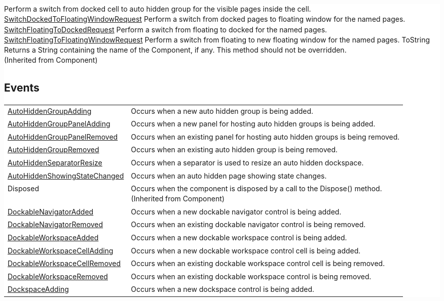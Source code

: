 <td>Perform a switch from docked cell to auto hidden group for the visible pages inside the cell.</td></tr>
<tr>
<td><a href="632d1e81-e769-46f8-9e6e-11e79212fcdf.md">SwitchDockedToFloatingWindowRequest</a></td>
<td>Perform a switch from docked pages to floating window for the named pages.</td></tr>
<tr>
<td><a href="f923db9f-9a72-ec4d-f810-fce22d75a41a.md">SwitchFloatingToDockedRequest</a></td>
<td>Perform a switch from floating to docked for the named pages.</td></tr>
<tr>
<td><a href="70b57598-0e08-6494-c31f-53492134dd4c.md">SwitchFloatingToFloatingWindowRequest</a></td>
<td>Perform a switch from floating to new floating window for the named pages.</td></tr>
<tr>
<td>ToString</td>
<td>Returns a String containing the name of the Component, if any. This method should not be overridden.<br />(Inherited from Component)</td></tr>
</table>

## Events
<table>
<tr>
<td><a href="576d8ab4-cbbb-4d8c-f69a-d844caf380ee.md">AutoHiddenGroupAdding</a></td>
<td>Occurs when a new auto hidden group is being added.</td></tr>
<tr>
<td><a href="328c3bdd-fc76-b364-5ca0-eb57e9535b33.md">AutoHiddenGroupPanelAdding</a></td>
<td>Occurs when a new panel for hosting auto hidden groups is being added.</td></tr>
<tr>
<td><a href="545d9ad7-0d0d-a8a4-dd4c-9f9c2e09b9d0.md">AutoHiddenGroupPanelRemoved</a></td>
<td>Occurs when an existing panel for hosting auto hidden groups is being removed.</td></tr>
<tr>
<td><a href="4a67af66-c15f-f0af-bee1-63230cef400e.md">AutoHiddenGroupRemoved</a></td>
<td>Occurs when an existing auto hidden group is being removed.</td></tr>
<tr>
<td><a href="e170f72b-d9d1-a1d6-0d6e-6ca9f93408d1.md">AutoHiddenSeparatorResize</a></td>
<td>Occurs when a separator is used to resize an auto hidden dockspace.</td></tr>
<tr>
<td><a href="36ee3318-41f1-ff79-6e7c-d6b89a9bafaa.md">AutoHiddenShowingStateChanged</a></td>
<td>Occurs when an auto hidden page showing state changes.</td></tr>
<tr>
<td>Disposed</td>
<td>Occurs when the component is disposed by a call to the Dispose() method.<br />(Inherited from Component)</td></tr>
<tr>
<td><a href="52d0bd1d-da92-c505-aba1-4a4031edf1d4.md">DockableNavigatorAdded</a></td>
<td>Occurs when a new dockable navigator control is being added.</td></tr>
<tr>
<td><a href="5b1a0c3a-3294-f69a-5acb-46b94bfa43ed.md">DockableNavigatorRemoved</a></td>
<td>Occurs when an existing dockable navigator control is being removed.</td></tr>
<tr>
<td><a href="03e4b61f-ad22-184f-a1bb-e58e688552a7.md">DockableWorkspaceAdded</a></td>
<td>Occurs when a new dockable workspace control is being added.</td></tr>
<tr>
<td><a href="afcb5e19-95b4-14f0-e2e3-eb811953877d.md">DockableWorkspaceCellAdding</a></td>
<td>Occurs when a new dockable workspace control cell is being added.</td></tr>
<tr>
<td><a href="d4716038-43b3-83eb-64b5-3918dcecd5a9.md">DockableWorkspaceCellRemoved</a></td>
<td>Occurs when an existing dockable workspace control cell is being removed.</td></tr>
<tr>
<td><a href="6db09581-2146-96a6-b905-71a185455b9d.md">DockableWorkspaceRemoved</a></td>
<td>Occurs when an existing dockable workspace control is being removed.</td></tr>
<tr>
<td><a href="edc18bbd-f752-e771-88bc-ecb9292648bc.md">DockspaceAdding</a></td>
<td>Occurs when a new dockspace control is being added.</td></tr>